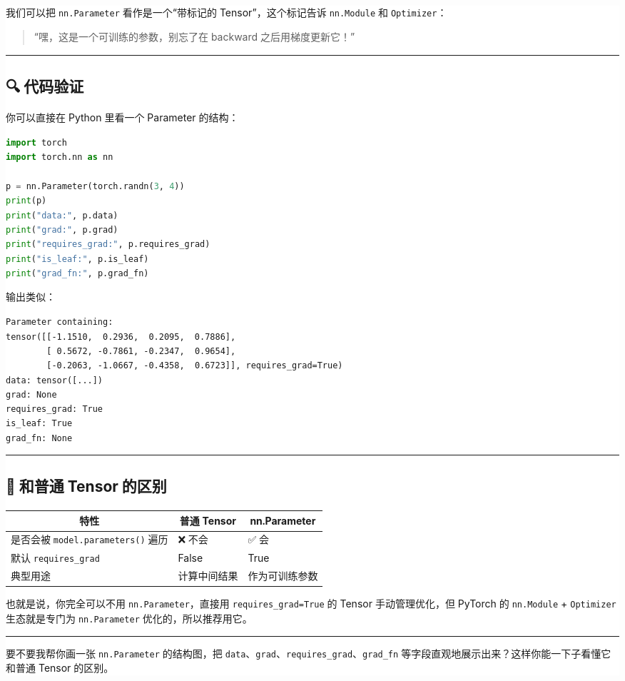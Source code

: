 我们可以把 `nn.Parameter` 看作是一个“带标记的 Tensor”，这个标记告诉 `nn.Module` 和 `Optimizer`：

> “嘿，这是一个可训练的参数，别忘了在 backward 之后用梯度更新它！”

---

## 🔍 代码验证

你可以直接在 Python 里看一个 Parameter 的结构：

```python
import torch
import torch.nn as nn

p = nn.Parameter(torch.randn(3, 4))
print(p)
print("data:", p.data)
print("grad:", p.grad)
print("requires_grad:", p.requires_grad)
print("is_leaf:", p.is_leaf)
print("grad_fn:", p.grad_fn)
```

输出类似：

```
Parameter containing:
tensor([[-1.1510,  0.2936,  0.2095,  0.7886],
        [ 0.5672, -0.7861, -0.2347,  0.9654],
        [-0.2063, -1.0667, -0.4358,  0.6723]], requires_grad=True)
data: tensor([...])
grad: None
requires_grad: True
is_leaf: True
grad_fn: None
```

---

## 🔗 和普通 Tensor 的区别

| 特性                           | 普通 Tensor | nn.Parameter |
| ---------------------------- | --------- | ------------ |
| 是否会被 `model.parameters()` 遍历 | ❌ 不会      | ✅ 会          |
| 默认 `requires_grad`           | False     | True         |
| 典型用途                         | 计算中间结果    | 作为可训练参数      |

也就是说，你完全可以不用 `nn.Parameter`，直接用 `requires_grad=True` 的 Tensor 手动管理优化，但 PyTorch 的 `nn.Module` + `Optimizer` 生态就是专门为 `nn.Parameter` 优化的，所以推荐用它。

---

要不要我帮你画一张 `nn.Parameter` 的结构图，把 `data`、`grad`、`requires_grad`、`grad_fn` 等字段直观地展示出来？这样你能一下子看懂它和普通 Tensor 的区别。
